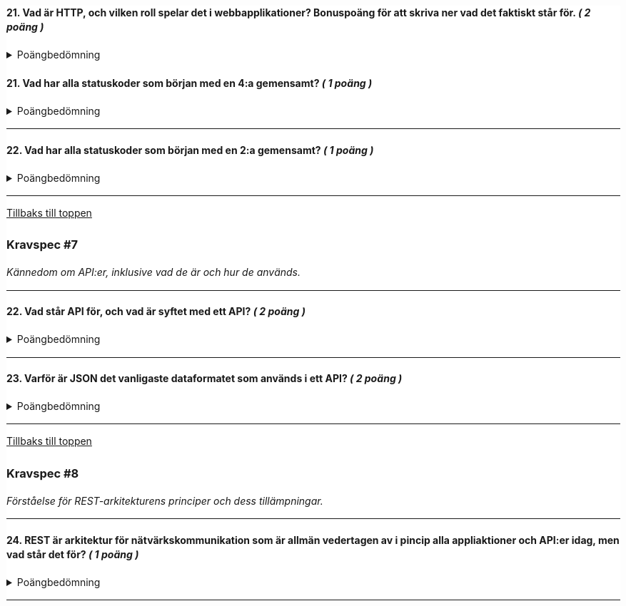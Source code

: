 #### 21. Vad är HTTP, och vilken roll spelar det i webbapplikationer? Bonuspoäng för att skriva ner vad det faktiskt står för. **_( 2 poäng )_**
 
<details><summary>Poängbedömning</summary></details>

#### 21. Vad har alla statuskoder som början med en 4:a gemensamt? **_( 1 poäng )_**

<details><summary>Poängbedömning</summary></details>

---

#### 22. Vad har alla statuskoder som början med en 2:a gemensamt? **_( 1 poäng )_**

<details><summary>Poängbedömning</summary></details>

---

[Tillbaks till toppen](#förslag-på-frågor-till-den-skriftliga-examen)

### Kravspec #7

_Kännedom om API:er, inklusive vad de är och hur de används._

---

#### 22.  Vad står API för, och vad är syftet med ett API? **_( 2 poäng )_**

<details><summary>Poängbedömning</summary></details>

---

#### 23. Varför är JSON det vanligaste dataformatet som används i ett API? **_( 2 poäng )_**

<details><summary>Poängbedömning</summary></details>

---
[Tillbaks till toppen](#förslag-på-frågor-till-den-skriftliga-examen)

### Kravspec #8

_Förståelse för REST-arkitekturens principer och dess tillämpningar._

---

#### 24. REST är arkitektur för nätvärkskommunikation som är allmän vedertagen av i pincip alla appliaktioner och API:er idag, men vad står det för? **_( 1 poäng )_**

<details><summary>Poängbedömning</summary></details>

---
